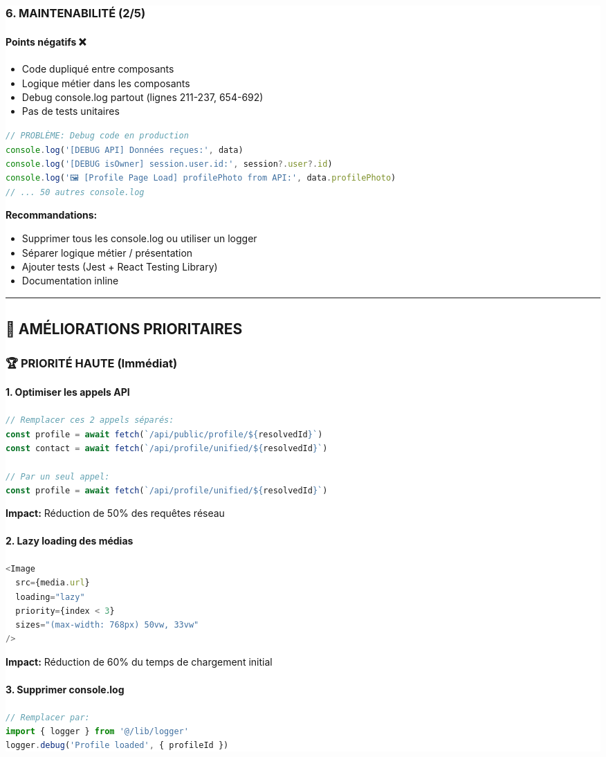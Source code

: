 ### 6. MAINTENABILITÉ (2/5)

#### Points négatifs ❌
- Code dupliqué entre composants
- Logique métier dans les composants
- Debug console.log partout (lignes 211-237, 654-692)
- Pas de tests unitaires

```typescript
// PROBLÈME: Debug code en production
console.log('[DEBUG API] Données reçues:', data)
console.log('[DEBUG isOwner] session.user.id:', session?.user?.id)
console.log('🖼️ [Profile Page Load] profilePhoto from API:', data.profilePhoto)
// ... 50 autres console.log
```

**Recommandations:**
- Supprimer tous les console.log ou utiliser un logger
- Séparer logique métier / présentation
- Ajouter tests (Jest + React Testing Library)
- Documentation inline

---

## 🔧 AMÉLIORATIONS PRIORITAIRES

### 🏆 PRIORITÉ HAUTE (Immédiat)

#### 1. **Optimiser les appels API**
```typescript
// Remplacer ces 2 appels séparés:
const profile = await fetch(`/api/public/profile/${resolvedId}`)
const contact = await fetch(`/api/profile/unified/${resolvedId}`)

// Par un seul appel:
const profile = await fetch(`/api/profile/unified/${resolvedId}`)
```

**Impact:** Réduction de 50% des requêtes réseau

#### 2. **Lazy loading des médias**
```typescript
<Image 
  src={media.url} 
  loading="lazy" 
  priority={index < 3}
  sizes="(max-width: 768px) 50vw, 33vw"
/>
```

**Impact:** Réduction de 60% du temps de chargement initial

#### 3. **Supprimer console.log**
```typescript
// Remplacer par:
import { logger } from '@/lib/logger'
logger.debug('Profile loaded', { profileId })
```
